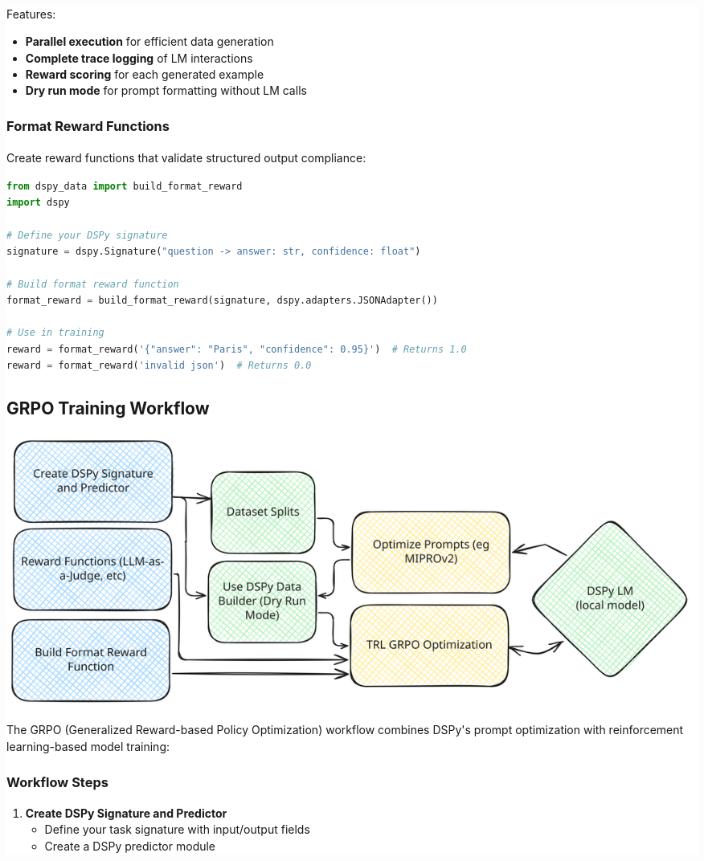 Features:
- **Parallel execution** for efficient data generation
- **Complete trace logging** of LM interactions
- **Reward scoring** for each generated example
- **Dry run mode** for prompt formatting without LM calls

### Format Reward Functions

Create reward functions that validate structured output compliance:

```python
from dspy_data import build_format_reward
import dspy

# Define your DSPy signature
signature = dspy.Signature("question -> answer: str, confidence: float")

# Build format reward function
format_reward = build_format_reward(signature, dspy.adapters.JSONAdapter())

# Use in training
reward = format_reward('{"answer": "Paris", "confidence": 0.95}')  # Returns 1.0
reward = format_reward('invalid json')  # Returns 0.0
```

## GRPO Training Workflow

![GRPO Workflow](images/grpo_workflow.svg)

The GRPO (Generalized Reward-based Policy Optimization) workflow combines DSPy's prompt optimization with reinforcement learning-based model training:

### Workflow Steps

1. **Create DSPy Signature and Predictor**
   - Define your task signature with input/output fields
   - Create a DSPy predictor module
